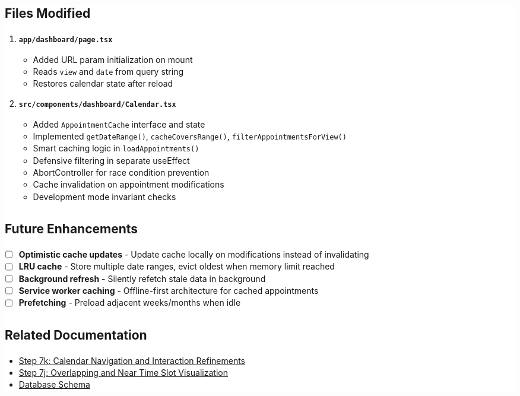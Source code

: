 ## Files Modified

1. **`app/dashboard/page.tsx`**
   - Added URL param initialization on mount
   - Reads `view` and `date` from query string
   - Restores calendar state after reload

2. **`src/components/dashboard/Calendar.tsx`**
   - Added `AppointmentCache` interface and state
   - Implemented `getDateRange()`, `cacheCoversRange()`, `filterAppointmentsForView()`
   - Smart caching logic in `loadAppointments()`
   - Defensive filtering in separate useEffect
   - AbortController for race condition prevention
   - Cache invalidation on appointment modifications
   - Development mode invariant checks

## Future Enhancements

- [ ] **Optimistic cache updates** - Update cache locally on modifications instead of invalidating
- [ ] **LRU cache** - Store multiple date ranges, evict oldest when memory limit reached
- [ ] **Background refresh** - Silently refetch stale data in background
- [ ] **Service worker caching** - Offline-first architecture for cached appointments
- [ ] **Prefetching** - Preload adjacent weeks/months when idle

## Related Documentation

- [Step 7k: Calendar Navigation and Interaction Refinements](./STEP_7K_CALENDAR_NAVIGATION.md)
- [Step 7j: Overlapping and Near Time Slot Visualization](./STEP_7J_CASCADE_LAYOUT.md)
- [Database Schema](./DATABASE_SCHEMA.md)
